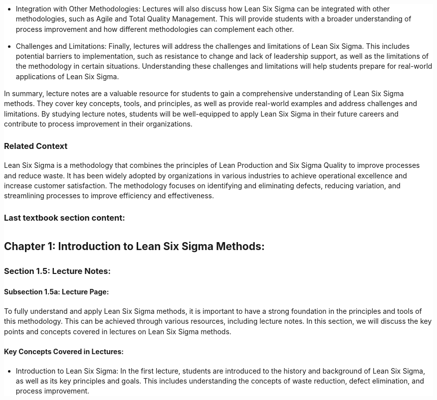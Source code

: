 - Integration with Other Methodologies: Lectures will also discuss how Lean Six Sigma can be integrated with other methodologies, such as Agile and Total Quality Management. This will provide students with a broader understanding of process improvement and how different methodologies can complement each other.

- Challenges and Limitations: Finally, lectures will address the challenges and limitations of Lean Six Sigma. This includes potential barriers to implementation, such as resistance to change and lack of leadership support, as well as the limitations of the methodology in certain situations. Understanding these challenges and limitations will help students prepare for real-world applications of Lean Six Sigma.



In summary, lecture notes are a valuable resource for students to gain a comprehensive understanding of Lean Six Sigma methods. They cover key concepts, tools, and principles, as well as provide real-world examples and address challenges and limitations. By studying lecture notes, students will be well-equipped to apply Lean Six Sigma in their future careers and contribute to process improvement in their organizations.





### Related Context

Lean Six Sigma is a methodology that combines the principles of Lean Production and Six Sigma Quality to improve processes and reduce waste. It has been widely adopted by organizations in various industries to achieve operational excellence and increase customer satisfaction. The methodology focuses on identifying and eliminating defects, reducing variation, and streamlining processes to improve efficiency and effectiveness.



### Last textbook section content:



## Chapter 1: Introduction to Lean Six Sigma Methods:



### Section 1.5: Lecture Notes:



#### Subsection 1.5a: Lecture Page:



To fully understand and apply Lean Six Sigma methods, it is important to have a strong foundation in the principles and tools of this methodology. This can be achieved through various resources, including lecture notes. In this section, we will discuss the key points and concepts covered in lectures on Lean Six Sigma methods.



#### Key Concepts Covered in Lectures:



- Introduction to Lean Six Sigma: In the first lecture, students are introduced to the history and background of Lean Six Sigma, as well as its key principles and goals. This includes understanding the concepts of waste reduction, defect elimination, and process improvement.
